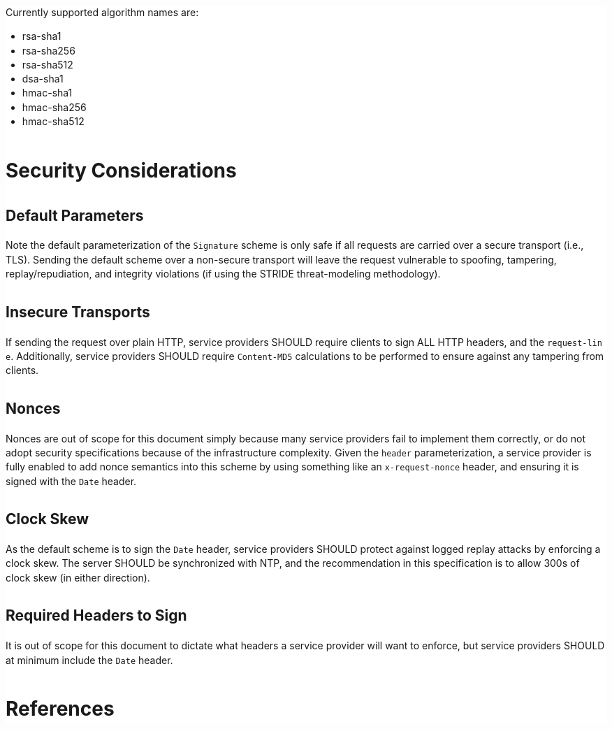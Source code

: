 Currently supported algorithm names are:

* rsa-sha1
* rsa-sha256
* rsa-sha512
* dsa-sha1
* hmac-sha1
* hmac-sha256
* hmac-sha512

# Security Considerations

## Default Parameters

Note the default parameterization of the `Signature` scheme is only safe if all
requests are carried over a secure transport (i.e., TLS).  Sending the default
scheme over a non-secure transport will leave the request vulnerable to
spoofing, tampering, replay/repudiation, and integrity violations (if using the
STRIDE threat-modeling methodology).

## Insecure Transports

If sending the request over plain HTTP, service providers SHOULD require clients
to sign ALL HTTP headers, and the `request-line`.  Additionally, service
providers SHOULD require `Content-MD5` calculations to be performed to ensure
against any tampering from clients.

## Nonces

Nonces are out of scope for this document simply because many service providers
fail to implement them correctly, or do not adopt security specifications
because of the infrastructure complexity.  Given the `header` parameterization,
a service provider is fully enabled to add nonce semantics into this scheme by
using something like an `x-request-nonce` header, and ensuring it is signed
with the `Date` header.

## Clock Skew

As the default scheme is to sign the `Date` header, service providers SHOULD
protect against logged replay attacks by enforcing a clock skew.  The server
SHOULD be synchronized with NTP, and the recommendation in this specification
is to allow 300s of clock skew (in either direction).

## Required Headers to Sign

It is out of scope for this document to dictate what headers a service provider
will want to enforce, but service providers SHOULD at minimum include the
`Date` header.

# References
